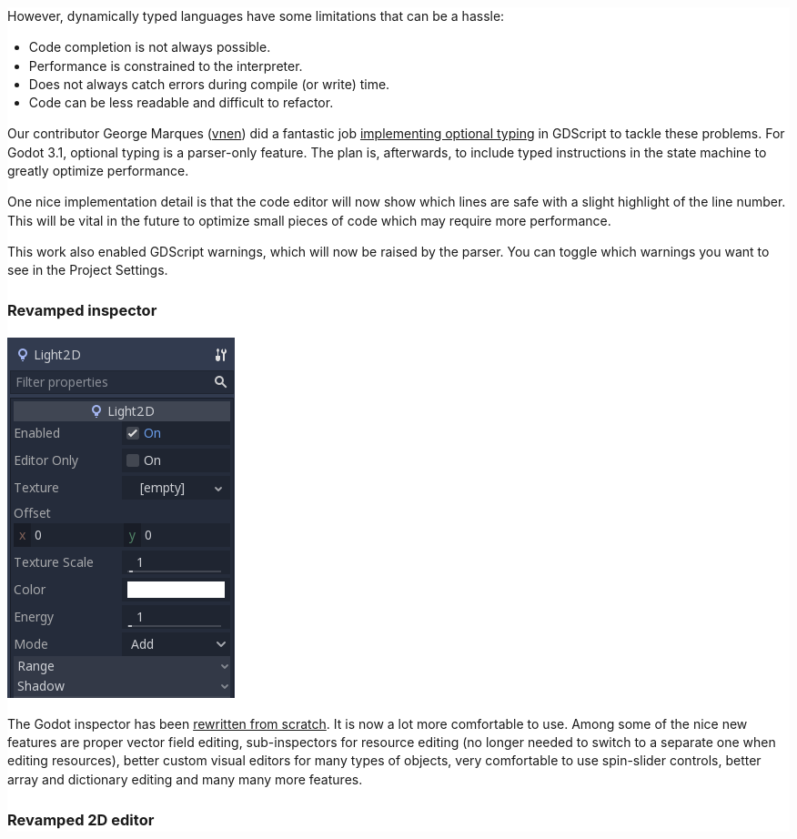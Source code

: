 However, dynamically typed languages have some limitations that can be a hassle:

* Code completion is not always possible.
* Performance is constrained to the interpreter.
* Does not always catch errors during compile (or write) time.
* Code can be less readable and difficult to refactor.

Our contributor George Marques ([vnen](https://github.com/vnen)) did a fantastic job [implementing optional typing](/article/optional-typing-gdscript) in GDScript to tackle these problems. For Godot 3.1, optional typing is a parser-only feature. The plan is, afterwards, to include typed instructions in the state machine to greatly optimize performance.

One nice implementation detail is that the code editor will now show which lines are safe with a slight highlight of the line number. This will be vital in the future to optimize small pieces of code which may require more performance.

This work also enabled GDScript warnings, which will now be raised by the parser. You can toggle which warnings you want to see in the Project Settings.


<a id="inspector"></a>
### Revamped inspector

![inspector.png](/storage/app/uploads/public/5c3/f74/a27/5c3f74a27a588387820381.png)

The Godot inspector has been [rewritten from scratch](/article/godot-gets-new-inspector). It is now a lot more comfortable to use. Among some of the nice new features are proper vector field editing, sub-inspectors for resource editing (no longer needed to switch to a separate one when editing resources), better custom visual editors for many types of objects, very comfortable to use spin-slider controls, better array and dictionary editing and many many more features.


<a id="2d-editor"></a>
### Revamped 2D editor
